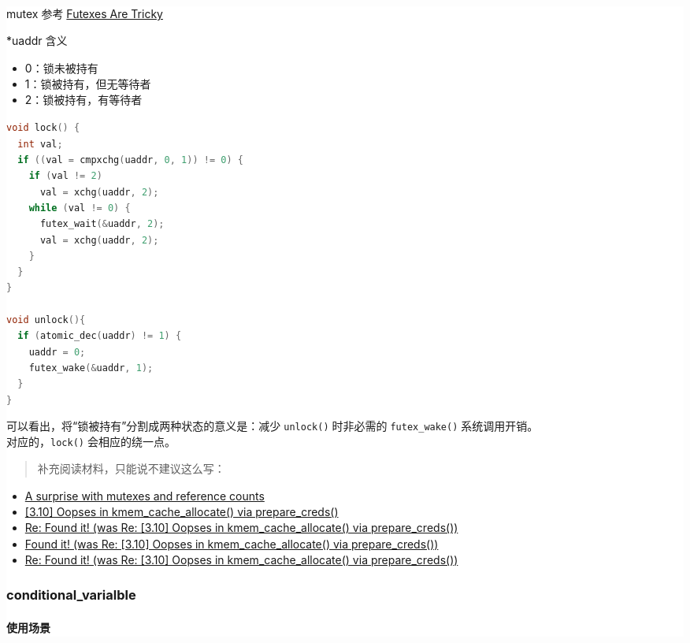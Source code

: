mutex 参考 [Futexes Are Tricky](https://akkadia.org/drepper/futex.pdf)

*uaddr 含义

- 0：锁未被持有
- 1：锁被持有，但无等待者
- 2：锁被持有，有等待者

```c++
void lock() {
  int val;
  if ((val = cmpxchg(uaddr, 0, 1)) != 0) {
    if (val != 2)
      val = xchg(uaddr, 2);
    while (val != 0) {
      futex_wait(&uaddr, 2);
      val = xchg(uaddr, 2);
    }
  }
}

void unlock(){
  if (atomic_dec(uaddr) != 1) {
    uaddr = 0;
    futex_wake(&uaddr, 1);
  }
}
```

可以看出，将“锁被持有”分割成两种状态的意义是：减少 `unlock()` 时非必需的 `futex_wake()` 系统调用开销。   
对应的，`lock()` 会相应的绕一点。   

> 补充阅读材料，只能说不建议这么写：

- [A surprise with mutexes and reference counts](https://lwn.net/Articles/575460/)
- [[3.10] Oopses in kmem_cache_allocate() via prepare_creds()](https://groups.google.com/g/linux.kernel/c/QIuf1FuE_aQ)
- [Re: Found it! (was Re: [3.10] Oopses in kmem_cache_allocate() via prepare_creds())](https://lwn.net/Articles/575477/)
- [Found it! (was Re: [3.10] Oopses in kmem_cache_allocate() via prepare_creds())](https://lore.kernel.org/lkml/CA+55aFyez7uZ6LeXrBRCqJzgJ=w4Xv+CV6QSYp5NkOJ2R9Xang@mail.gmail.com/)
- [Re: Found it! (was Re: [3.10] Oopses in kmem_cache_allocate() via prepare_creds())](https://lore.kernel.org/lkml/CA+55aFyhzvJrCiJOqUgL-98=MVutWePToQXaVfS2j6e5eetJSw@mail.gmail.com/)

<a id="cond_var"></a>
### conditional_varialble

#### 使用场景
